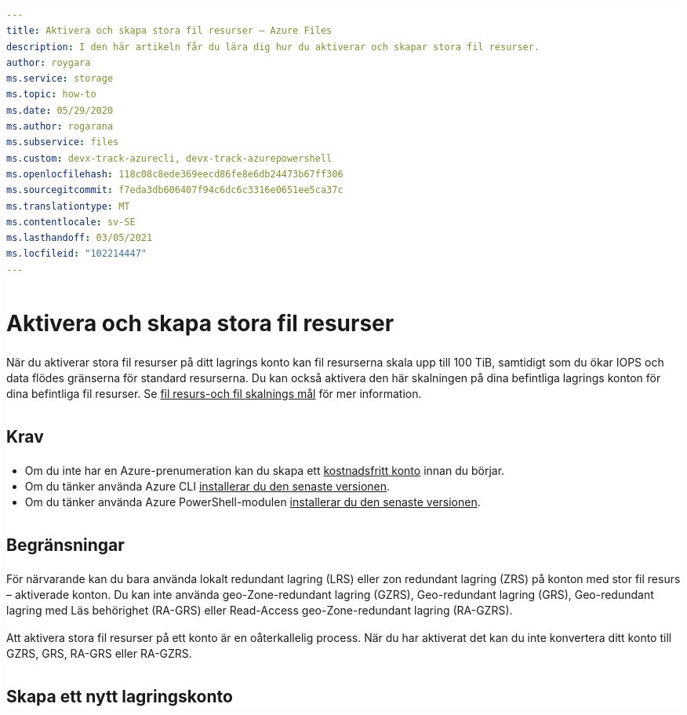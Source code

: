 ```yaml
---
title: Aktivera och skapa stora fil resurser – Azure Files
description: I den här artikeln får du lära dig hur du aktiverar och skapar stora fil resurser.
author: roygara
ms.service: storage
ms.topic: how-to
ms.date: 05/29/2020
ms.author: rogarana
ms.subservice: files
ms.custom: devx-track-azurecli, devx-track-azurepowershell
ms.openlocfilehash: 118c08c8ede369eecd86fe8e6db24473b67ff306
ms.sourcegitcommit: f7eda3db606407f94c6dc6c3316e0651ee5ca37c
ms.translationtype: MT
ms.contentlocale: sv-SE
ms.lasthandoff: 03/05/2021
ms.locfileid: "102214447"
---
```

# <a name="enable-and-create-large-file-shares"></a>Aktivera och skapa stora fil resurser

När du aktiverar stora fil resurser på ditt lagrings konto kan fil resurserna skala upp till 100 TiB, samtidigt som du ökar IOPS och data flödes gränserna för standard resurserna. Du kan också aktivera den här skalningen på dina befintliga lagrings konton för dina befintliga fil resurser. Se [fil resurs-och fil skalnings mål](storage-files-scale-targets.md#azure-files-scale-targets) för mer information. 

## <a name="prerequisites"></a>Krav

- Om du inte har en Azure-prenumeration kan du skapa ett [kostnadsfritt konto](https://azure.microsoft.com/free/) innan du börjar.
- Om du tänker använda Azure CLI [installerar du den senaste versionen](/cli/azure/install-azure-cli).
- Om du tänker använda Azure PowerShell-modulen [installerar du den senaste versionen](/powershell/azure/install-az-ps?view=azps-4.6.0).

## <a name="restrictions"></a>Begränsningar

För närvarande kan du bara använda lokalt redundant lagring (LRS) eller zon redundant lagring (ZRS) på konton med stor fil resurs – aktiverade konton. Du kan inte använda geo-Zone-redundant lagring (GZRS), Geo-redundant lagring (GRS), Geo-redundant lagring med Läs behörighet (RA-GRS) eller Read-Access geo-Zone-redundant lagring (RA-GZRS).

Att aktivera stora fil resurser på ett konto är en oåterkallelig process. När du har aktiverat det kan du inte konvertera ditt konto till GZRS, GRS, RA-GRS eller RA-GZRS.

## <a name="create-a-new-storage-account"></a>Skapa ett nytt lagringskonto
